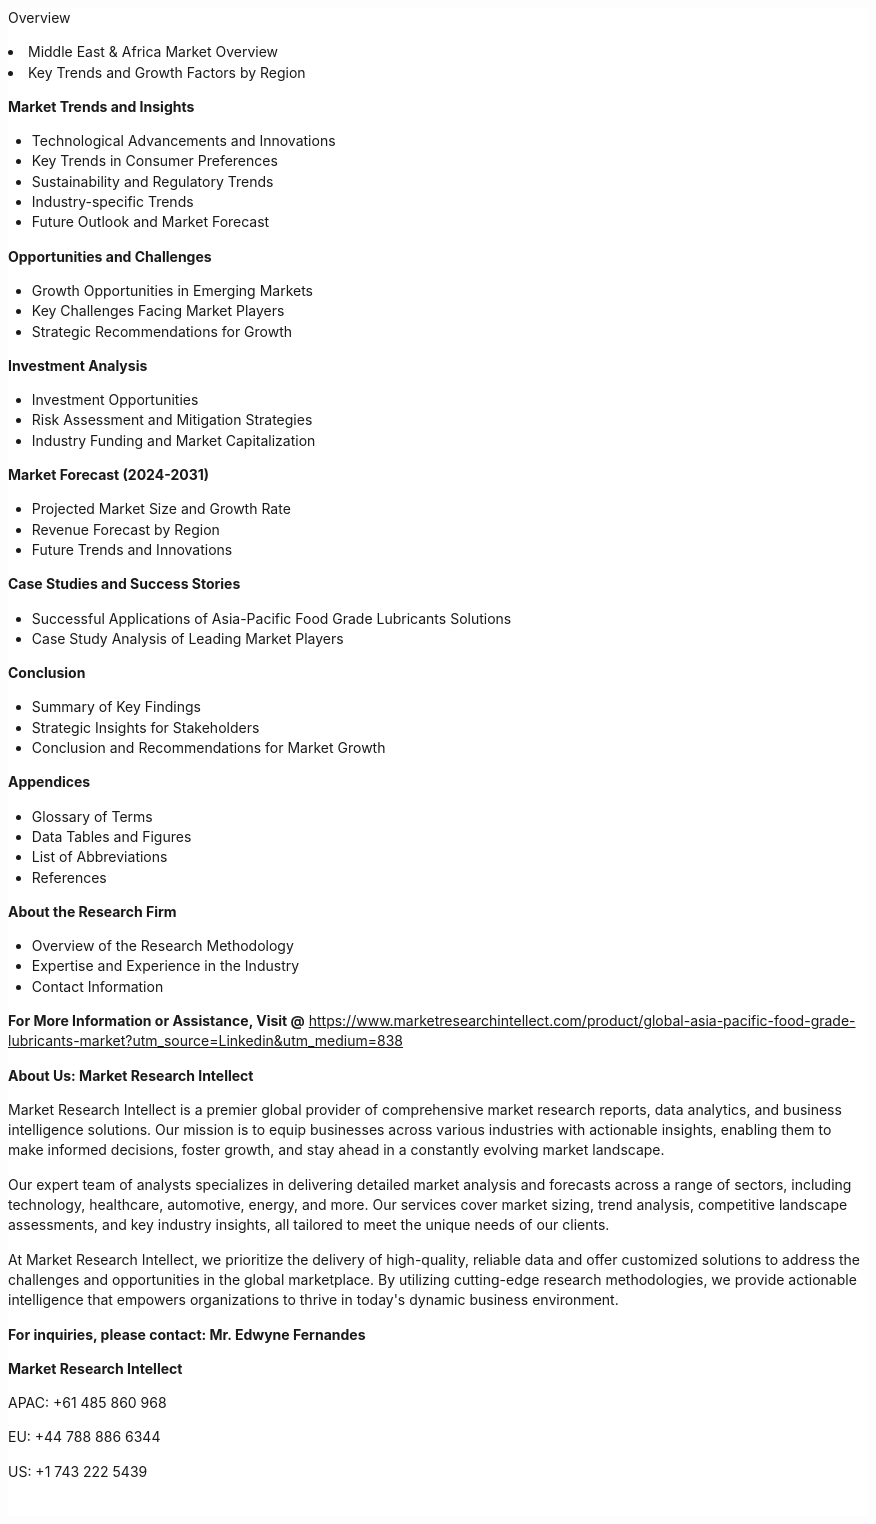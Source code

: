 Overview</li><li>Middle East &amp; Africa Market Overview</li><li>Key Trends and Growth Factors by Region</li></ul><p><strong>Market Trends and Insights</strong></p><ul><li>Technological Advancements and Innovations</li><li>Key Trends in Consumer Preferences</li><li>Sustainability and Regulatory Trends</li><li>Industry-specific Trends</li><li>Future Outlook and Market Forecast</li></ul><p><strong>Opportunities and Challenges</strong></p><ul><li>Growth Opportunities in Emerging Markets</li><li>Key Challenges Facing Market Players</li><li>Strategic Recommendations for Growth</li></ul><p><strong>Investment Analysis</strong></p><ul><li>Investment Opportunities</li><li>Risk Assessment and Mitigation Strategies</li><li>Industry Funding and Market Capitalization</li></ul><p><strong>Market Forecast (2024-2031)</strong></p><ul><li>Projected Market Size and Growth Rate</li><li>Revenue Forecast by Region</li><li>Future Trends and Innovations</li></ul><p><strong>Case Studies and Success Stories</strong></p><ul><li>Successful Applications of Asia-Pacific Food Grade Lubricants Solutions</li><li>Case Study Analysis of Leading Market Players</li></ul><p><strong>Conclusion</strong></p><ul><li>Summary of Key Findings</li><li>Strategic Insights for Stakeholders</li><li>Conclusion and Recommendations for Market Growth</li></ul><p><strong>Appendices</strong></p><ul><li>Glossary of Terms</li><li>Data Tables and Figures</li><li>List of Abbreviations</li><li>References</li></ul><p><strong>About the Research Firm</strong></p><ul><li>Overview of the Research Methodology</li><li>Expertise and Experience in the Industry</li><li>Contact Information</li></ul></div><div class="article-main__content" data-test-id="publishing-text-block"><p><span class="font-[700]"><strong>For More Information or Assistance, Visit @</strong>&nbsp;<a href="https://www.marketresearchintellect.com/product/global-asia-pacific-food-grade-lubricants-market?utm_source=Linkedin&utm_medium=838">https://www.marketresearchintellect.com/product/global-asia-pacific-food-grade-lubricants-market?utm_source=Linkedin&utm_medium=838</a></span></p><p><strong>About Us: Market Research Intellect</strong></p><p>Market Research Intellect is a premier global provider of comprehensive market research reports, data analytics, and business intelligence solutions. Our mission is to equip businesses across various industries with actionable insights, enabling them to make informed decisions, foster growth, and stay ahead in a constantly evolving market landscape.</p><p>Our expert team of analysts specializes in delivering detailed market analysis and forecasts across a range of sectors, including technology, healthcare, automotive, energy, and more. Our services cover market sizing, trend analysis, competitive landscape assessments, and key industry insights, all tailored to meet the unique needs of our clients.</p><p>At Market Research Intellect, we prioritize the delivery of high-quality, reliable data and offer customized solutions to address the challenges and opportunities in the global marketplace. By utilizing cutting-edge research methodologies, we provide actionable intelligence that empowers organizations to thrive in today's dynamic business environment.</p><p><strong>For inquiries, please contact: Mr. Edwyne Fernandes</strong></p><p><strong>Market Research Intellect</strong></p><p>APAC: +61 485 860 968</p><p>EU: +44 788 886 6344</p><p>US: +1 743 222 5439</p></div><div class="article-main__content" data-test-id="publishing-text-block">&nbsp;</div>
